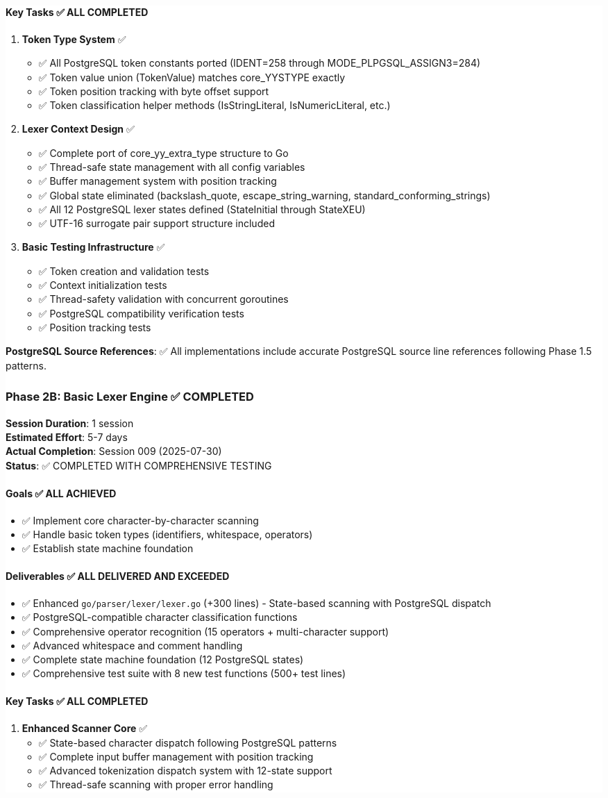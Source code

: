 #### Key Tasks ✅ ALL COMPLETED
1. **Token Type System** ✅
   - ✅ All PostgreSQL token constants ported (IDENT=258 through MODE_PLPGSQL_ASSIGN3=284)
   - ✅ Token value union (TokenValue) matches core_YYSTYPE exactly
   - ✅ Token position tracking with byte offset support
   - ✅ Token classification helper methods (IsStringLiteral, IsNumericLiteral, etc.)

2. **Lexer Context Design** ✅
   - ✅ Complete port of core_yy_extra_type structure to Go
   - ✅ Thread-safe state management with all config variables
   - ✅ Buffer management system with position tracking
   - ✅ Global state eliminated (backslash_quote, escape_string_warning, standard_conforming_strings)
   - ✅ All 12 PostgreSQL lexer states defined (StateInitial through StateXEU)
   - ✅ UTF-16 surrogate pair support structure included

3. **Basic Testing Infrastructure** ✅
   - ✅ Token creation and validation tests
   - ✅ Context initialization tests
   - ✅ Thread-safety validation with concurrent goroutines
   - ✅ PostgreSQL compatibility verification tests
   - ✅ Position tracking tests

**PostgreSQL Source References**: ✅ All implementations include accurate PostgreSQL source line references following Phase 1.5 patterns.

### Phase 2B: Basic Lexer Engine ✅ COMPLETED
**Session Duration**: 1 session  
**Estimated Effort**: 5-7 days  
**Actual Completion**: Session 009 (2025-07-30)  
**Status**: ✅ COMPLETED WITH COMPREHENSIVE TESTING

#### Goals ✅ ALL ACHIEVED
- ✅ Implement core character-by-character scanning
- ✅ Handle basic token types (identifiers, whitespace, operators)
- ✅ Establish state machine foundation

#### Deliverables ✅ ALL DELIVERED AND EXCEEDED
- ✅ Enhanced `go/parser/lexer/lexer.go` (+300 lines) - State-based scanning with PostgreSQL dispatch
- ✅ PostgreSQL-compatible character classification functions
- ✅ Comprehensive operator recognition (15 operators + multi-character support)
- ✅ Advanced whitespace and comment handling
- ✅ Complete state machine foundation (12 PostgreSQL states)
- ✅ Comprehensive test suite with 8 new test functions (500+ test lines)

#### Key Tasks ✅ ALL COMPLETED
1. **Enhanced Scanner Core** ✅
   - ✅ State-based character dispatch following PostgreSQL patterns
   - ✅ Complete input buffer management with position tracking
   - ✅ Advanced tokenization dispatch system with 12-state support
   - ✅ Thread-safe scanning with proper error handling
